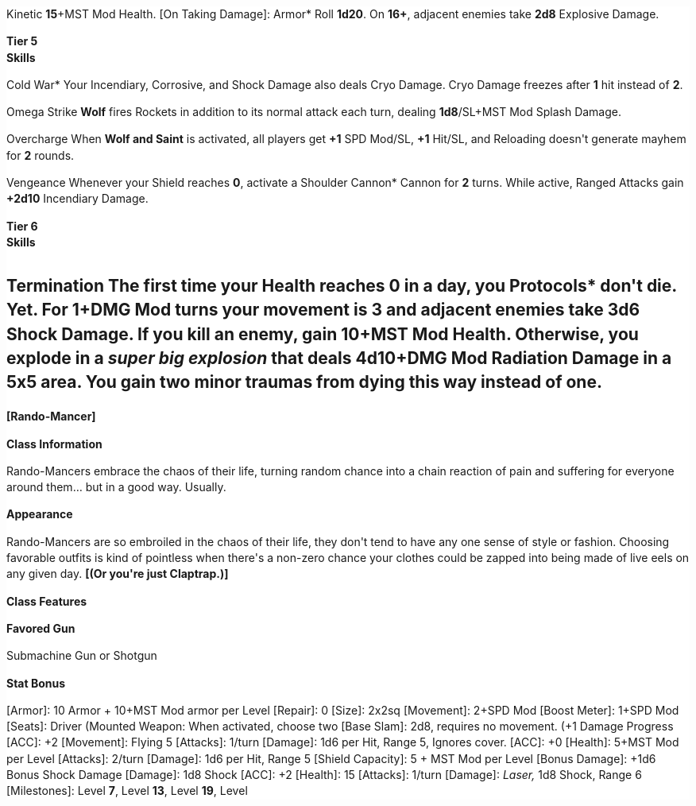   Kinetic       **15**+MST Mod Health. [On Taking Damage]:
  Armor\*       Roll **1d20**. On **16+**, adjacent enemies take **2d8**
                Explosive Damage.

  **Tier 5      
  Skills**      

  Cold War\*    Your Incendiary, Corrosive, and Shock Damage also deals
                Cryo Damage. Cryo Damage freezes after **1** hit instead
                of **2**.

  Omega Strike  **Wolf** fires Rockets in addition to its normal attack
                each turn, dealing **1d8**/SL+MST Mod Splash Damage.

  Overcharge    When **Wolf and Saint** is activated, all players get
                **+1** SPD Mod/SL, **+1** Hit/SL, and Reloading doesn't
                generate mayhem for **2** rounds.

  Vengeance     Whenever your Shield reaches **0**, activate a Shoulder
  Cannon\*      Cannon for **2** turns. While active, Ranged Attacks gain
                **+2d10** Incendiary Damage.

  **Tier 6      
  Skills**      

  Termination   The first time your Health reaches **0** in a day, you
  Protocols\*   don't die. **Yet**. For **1**+DMG Mod turns your movement
                is **3** and adjacent enemies take **3d6** Shock Damage.
                If you kill an enemy, gain **10**+MST Mod Health.
                Otherwise, you explode in a *super big explosion* that
                deals **4d10**+DMG Mod Radiation Damage in a **5x5** area.
                You gain two minor traumas from dying this way instead of
                one.
  ------------------------------------------------------------------------

**[Rando-Mancer]**

**Class Information**

Rando-Mancers embrace the chaos of their life, turning random chance
into a chain reaction of pain and suffering for everyone around them…
but in a good way. Usually.

**Appearance**

Rando-Mancers are so embroiled in the chaos of their life, they don't
tend to have any one sense of style or fashion. Choosing favorable
outfits is kind of pointless when there's a non-zero chance your clothes
could be zapped into being made of live eels on any given day. **[(Or
you're just Claptrap.)]**

**Class Features**

**Favored Gun**

Submachine Gun or Shotgun

**Stat Bonus**


[Armor]: 10 Armor + 10+MST Mod armor per Level
[Repair]: 0
[Size]: 2x2sq
[Movement]: 2+SPD Mod
[Boost Meter]: 1+SPD Mod
[Seats]: Driver (Mounted Weapon: When activated, choose two
[Base Slam]: 2d8, requires no movement. (+1 Damage Progress
[ACC]: +2
[Movement]: Flying 5
[Attacks]: 1/turn
[Damage]: 1d6 per Hit, Range 5, Ignores cover.
[ACC]: +0
[Health]: 5+MST Mod per Level
[Attacks]: 2/turn
[Damage]: 1d6 per Hit, Range 5
[Shield Capacity]: 5 + MST Mod per Level
[Bonus Damage]: +1d6 Bonus Shock Damage
[Damage]: 1d8 Shock
[ACC]: +2
[Health]: 15
[Attacks]: 1/turn
[Damage]: *Laser,* 1d8 Shock, Range 6
[Milestones]: Level **7**, Level **13**, Level **19**, Level
